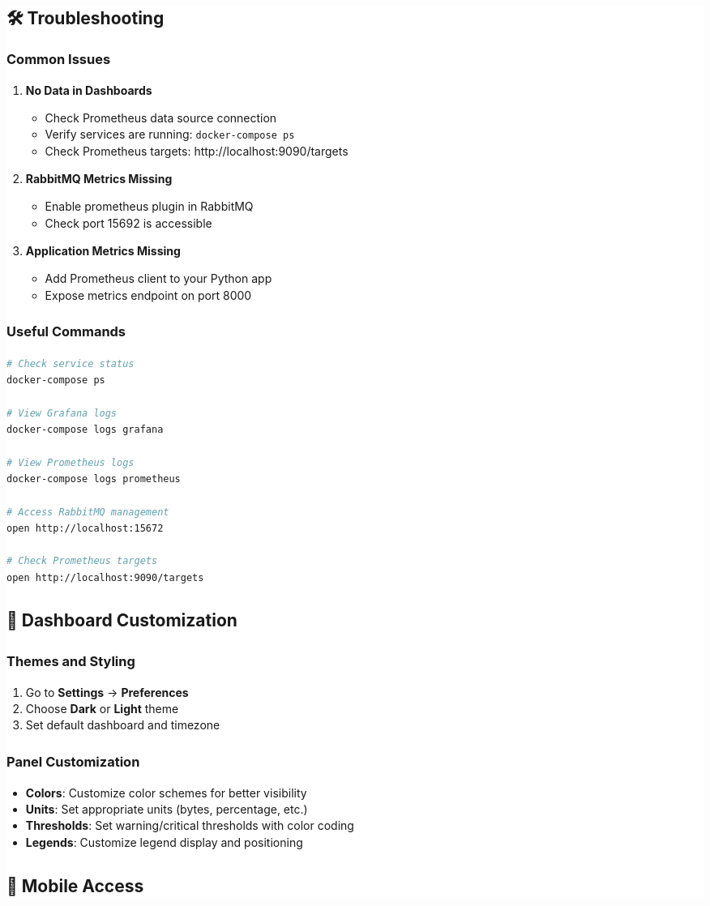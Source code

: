 ## 🛠️ Troubleshooting

### Common Issues

1. **No Data in Dashboards**
   - Check Prometheus data source connection
   - Verify services are running: `docker-compose ps`
   - Check Prometheus targets: http://localhost:9090/targets

2. **RabbitMQ Metrics Missing**
   - Enable prometheus plugin in RabbitMQ
   - Check port 15692 is accessible

3. **Application Metrics Missing**
   - Add Prometheus client to your Python app
   - Expose metrics endpoint on port 8000

### Useful Commands

```bash
# Check service status
docker-compose ps

# View Grafana logs
docker-compose logs grafana

# View Prometheus logs
docker-compose logs prometheus

# Access RabbitMQ management
open http://localhost:15672

# Check Prometheus targets
open http://localhost:9090/targets
```

## 🎨 Dashboard Customization

### Themes and Styling
1. Go to **Settings** → **Preferences**
2. Choose **Dark** or **Light** theme
3. Set default dashboard and timezone

### Panel Customization
- **Colors**: Customize color schemes for better visibility
- **Units**: Set appropriate units (bytes, percentage, etc.)
- **Thresholds**: Set warning/critical thresholds with color coding
- **Legends**: Customize legend display and positioning

## 📱 Mobile Access
